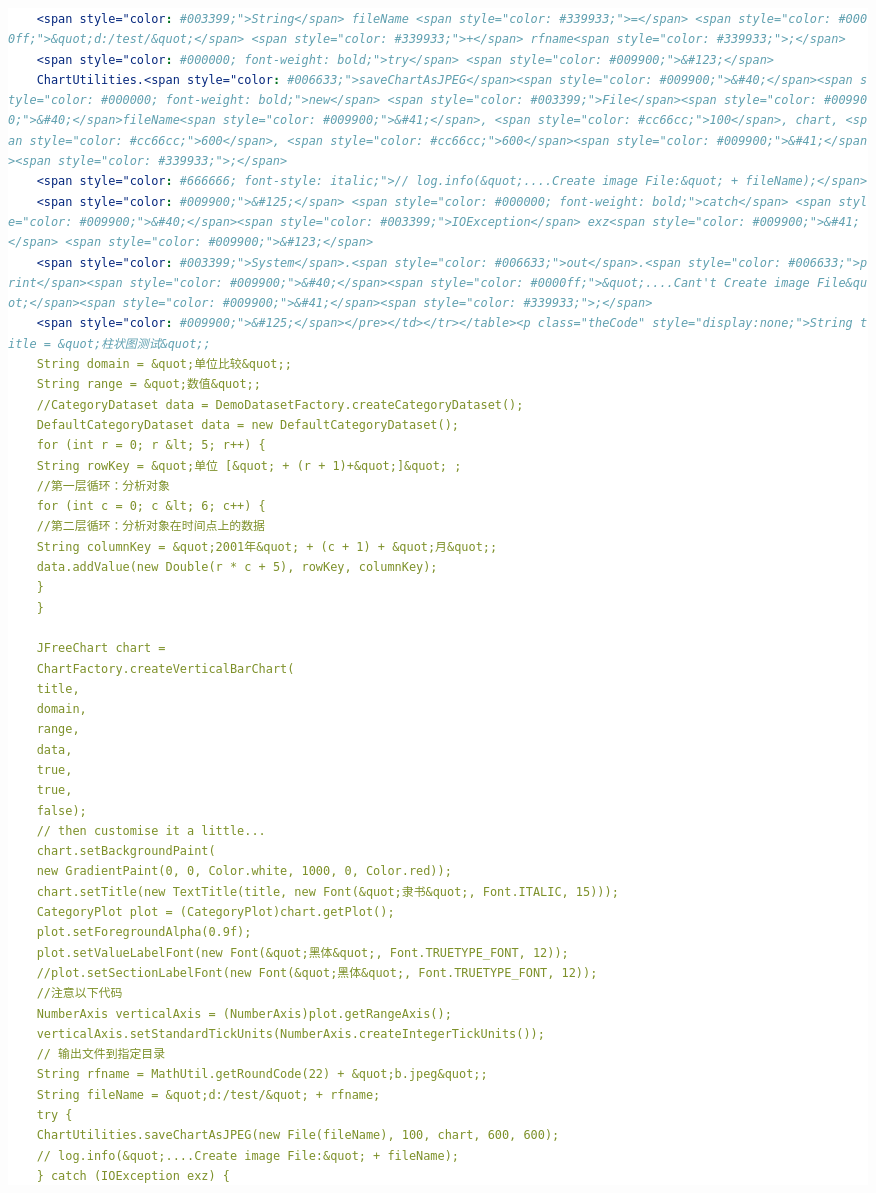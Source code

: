 ```yaml
    <span style="color: #003399;">String</span> fileName <span style="color: #339933;">=</span> <span style="color: #0000ff;">&quot;d:/test/&quot;</span> <span style="color: #339933;">+</span> rfname<span style="color: #339933;">;</span>
    <span style="color: #000000; font-weight: bold;">try</span> <span style="color: #009900;">&#123;</span>
    ChartUtilities.<span style="color: #006633;">saveChartAsJPEG</span><span style="color: #009900;">&#40;</span><span style="color: #000000; font-weight: bold;">new</span> <span style="color: #003399;">File</span><span style="color: #009900;">&#40;</span>fileName<span style="color: #009900;">&#41;</span>, <span style="color: #cc66cc;">100</span>, chart, <span style="color: #cc66cc;">600</span>, <span style="color: #cc66cc;">600</span><span style="color: #009900;">&#41;</span><span style="color: #339933;">;</span>
    <span style="color: #666666; font-style: italic;">// log.info(&quot;....Create image File:&quot; + fileName);</span>
    <span style="color: #009900;">&#125;</span> <span style="color: #000000; font-weight: bold;">catch</span> <span style="color: #009900;">&#40;</span><span style="color: #003399;">IOException</span> exz<span style="color: #009900;">&#41;</span> <span style="color: #009900;">&#123;</span>
    <span style="color: #003399;">System</span>.<span style="color: #006633;">out</span>.<span style="color: #006633;">print</span><span style="color: #009900;">&#40;</span><span style="color: #0000ff;">&quot;....Cant't Create image File&quot;</span><span style="color: #009900;">&#41;</span><span style="color: #339933;">;</span>
    <span style="color: #009900;">&#125;</span></pre></td></tr></table><p class="theCode" style="display:none;">String title = &quot;柱状图测试&quot;;
    String domain = &quot;单位比较&quot;;
    String range = &quot;数值&quot;;
    //CategoryDataset data = DemoDatasetFactory.createCategoryDataset();
    DefaultCategoryDataset data = new DefaultCategoryDataset();
    for (int r = 0; r &lt; 5; r++) {
    String rowKey = &quot;单位 [&quot; + (r + 1)+&quot;]&quot; ;
    //第一层循环：分析对象
    for (int c = 0; c &lt; 6; c++) {
    //第二层循环：分析对象在时间点上的数据
    String columnKey = &quot;2001年&quot; + (c + 1) + &quot;月&quot;;
    data.addValue(new Double(r * c + 5), rowKey, columnKey);
    }
    }
    
    JFreeChart chart =
    ChartFactory.createVerticalBarChart(
    title,
    domain,
    range,
    data,
    true,
    true,
    false);
    // then customise it a little...
    chart.setBackgroundPaint(
    new GradientPaint(0, 0, Color.white, 1000, 0, Color.red));
    chart.setTitle(new TextTitle(title, new Font(&quot;隶书&quot;, Font.ITALIC, 15)));
    CategoryPlot plot = (CategoryPlot)chart.getPlot();
    plot.setForegroundAlpha(0.9f);
    plot.setValueLabelFont(new Font(&quot;黑体&quot;, Font.TRUETYPE_FONT, 12));
    //plot.setSectionLabelFont(new Font(&quot;黑体&quot;, Font.TRUETYPE_FONT, 12));
    //注意以下代码
    NumberAxis verticalAxis = (NumberAxis)plot.getRangeAxis();
    verticalAxis.setStandardTickUnits(NumberAxis.createIntegerTickUnits());
    // 输出文件到指定目录
    String rfname = MathUtil.getRoundCode(22) + &quot;b.jpeg&quot;;
    String fileName = &quot;d:/test/&quot; + rfname;
    try {
    ChartUtilities.saveChartAsJPEG(new File(fileName), 100, chart, 600, 600);
    // log.info(&quot;....Create image File:&quot; + fileName);
    } catch (IOException exz) {
```